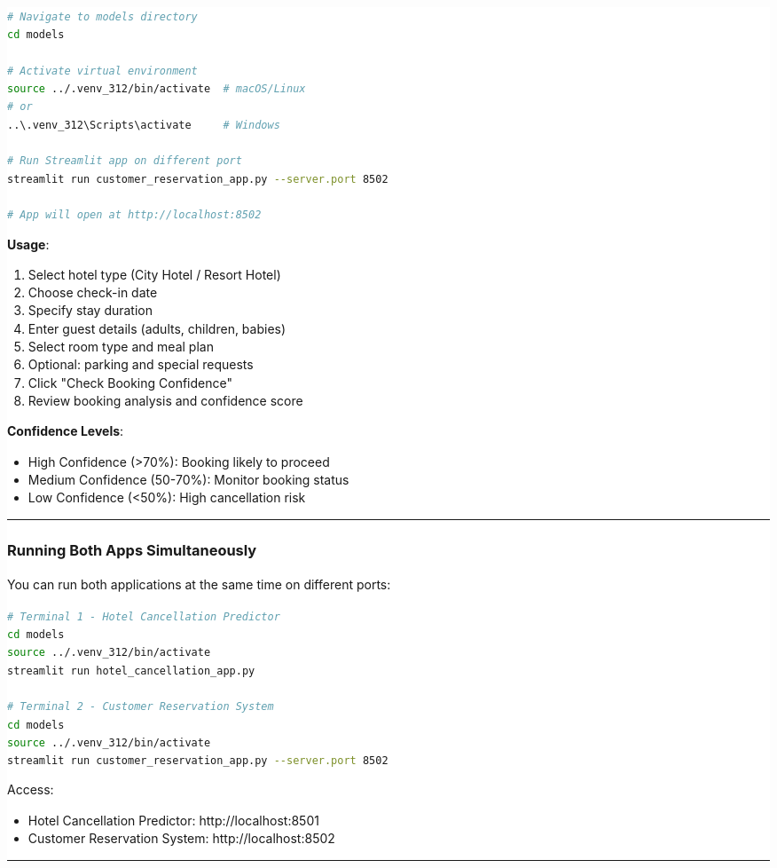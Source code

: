 ```bash
# Navigate to models directory
cd models

# Activate virtual environment
source ../.venv_312/bin/activate  # macOS/Linux
# or
..\.venv_312\Scripts\activate     # Windows

# Run Streamlit app on different port
streamlit run customer_reservation_app.py --server.port 8502

# App will open at http://localhost:8502
```

**Usage**:

1. Select hotel type (City Hotel / Resort Hotel)
2. Choose check-in date
3. Specify stay duration
4. Enter guest details (adults, children, babies)
5. Select room type and meal plan
6. Optional: parking and special requests
7. Click "Check Booking Confidence"
8. Review booking analysis and confidence score

**Confidence Levels**:

- High Confidence (>70%): Booking likely to proceed
- Medium Confidence (50-70%): Monitor booking status
- Low Confidence (<50%): High cancellation risk

---

### Running Both Apps Simultaneously

You can run both applications at the same time on different ports:

```bash
# Terminal 1 - Hotel Cancellation Predictor
cd models
source ../.venv_312/bin/activate
streamlit run hotel_cancellation_app.py

# Terminal 2 - Customer Reservation System
cd models
source ../.venv_312/bin/activate
streamlit run customer_reservation_app.py --server.port 8502
```

Access:

- Hotel Cancellation Predictor: http://localhost:8501
- Customer Reservation System: http://localhost:8502

---
